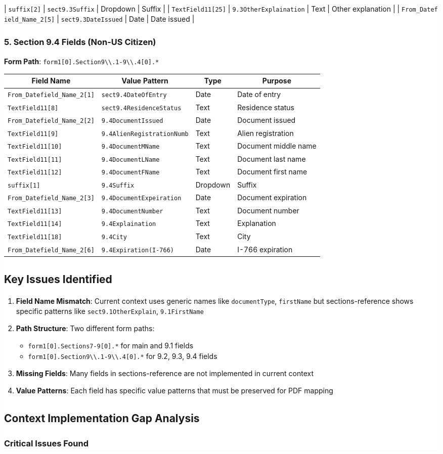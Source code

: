 | `suffix[2]` | `sect9.3Suffix` | Dropdown | Suffix |
| `TextField11[25]` | `9.3OtherExplaination` | Text | Other explanation |
| `From_Datefield_Name_2[5]` | `sect9.3DateIssued` | Date | Date issued |

### 5. Section 9.4 Fields (Non-US Citizen)
**Form Path**: `form1[0].Section9\\.1-9\\.4[0].*`

| Field Name | Value Pattern | Type | Purpose |
|------------|---------------|------|---------|
| `From_Datefield_Name_2[1]` | `sect9.4DateOfEntry` | Date | Date of entry |
| `TextField11[8]` | `sect9.4ResidenceStatus` | Text | Residence status |
| `From_Datefield_Name_2[2]` | `9.4DocumentIssued` | Date | Document issued |
| `TextField11[9]` | `9.4AlienRegistrationNumb` | Text | Alien registration |
| `TextField11[10]` | `9.4DocumentMName` | Text | Document middle name |
| `TextField11[11]` | `9.4DocumentLName` | Text | Document last name |
| `TextField11[12]` | `9.4DocumentFName` | Text | Document first name |
| `suffix[1]` | `9.4Suffix` | Dropdown | Suffix |
| `From_Datefield_Name_2[3]` | `9.4DocumentExpeiration` | Date | Document expiration |
| `TextField11[13]` | `9.4DocumentNumber` | Text | Document number |
| `TextField11[14]` | `9.4Explaination` | Text | Explanation |
| `TextField11[18]` | `9.4City` | Text | City |
| `From_Datefield_Name_2[6]` | `9.4Expiration(I-766)` | Date | I-766 expiration |

## Key Issues Identified

1. **Field Name Mismatch**: Current context uses generic names like `documentType`, `firstName` but sections-reference shows specific patterns like `sect9.1OtherExplain`, `9.1FirstName`

2. **Path Structure**: Two different form paths:
   - `form1[0].Sections7-9[0].*` for main and 9.1 fields
   - `form1[0].Section9\\.1-9\\.4[0].*` for 9.2, 9.3, 9.4 fields

3. **Missing Fields**: Many fields in sections-reference are not implemented in current context

4. **Value Patterns**: Each field has specific value patterns that must be preserved for PDF mapping

## Context Implementation Gap Analysis

### Critical Issues Found

